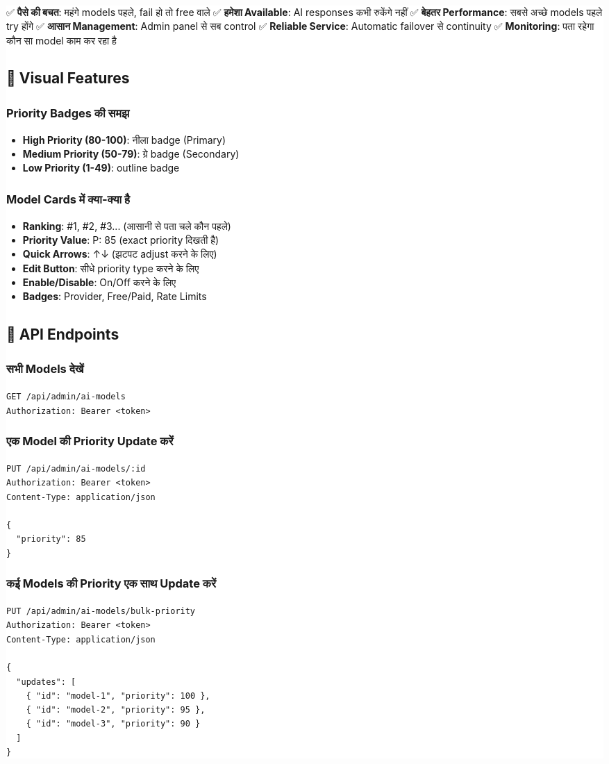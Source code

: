 ✅ **पैसे की बचत**: महंगे models पहले, fail हो तो free वाले
✅ **हमेशा Available**: AI responses कभी रुकेंगे नहीं
✅ **बेहतर Performance**: सबसे अच्छे models पहले try होंगे
✅ **आसान Management**: Admin panel से सब control
✅ **Reliable Service**: Automatic failover से continuity
✅ **Monitoring**: पता रहेगा कौन सा model काम कर रहा है

## 🎨 Visual Features

### Priority Badges की समझ
- **High Priority (80-100)**: नीला badge (Primary)
- **Medium Priority (50-79)**: ग्रे badge (Secondary)  
- **Low Priority (1-49)**: outline badge

### Model Cards में क्या-क्या है
- **Ranking**: #1, #2, #3... (आसानी से पता चले कौन पहले)
- **Priority Value**: P: 85 (exact priority दिखती है)
- **Quick Arrows**: ↑↓ (झटपट adjust करने के लिए)
- **Edit Button**: सीधे priority type करने के लिए
- **Enable/Disable**: On/Off करने के लिए
- **Badges**: Provider, Free/Paid, Rate Limits

## 🔧 API Endpoints

### सभी Models देखें
```http
GET /api/admin/ai-models
Authorization: Bearer <token>
```

### एक Model की Priority Update करें
```http
PUT /api/admin/ai-models/:id
Authorization: Bearer <token>
Content-Type: application/json

{
  "priority": 85
}
```

### कई Models की Priority एक साथ Update करें
```http
PUT /api/admin/ai-models/bulk-priority
Authorization: Bearer <token>
Content-Type: application/json

{
  "updates": [
    { "id": "model-1", "priority": 100 },
    { "id": "model-2", "priority": 95 },
    { "id": "model-3", "priority": 90 }
  ]
}
```
